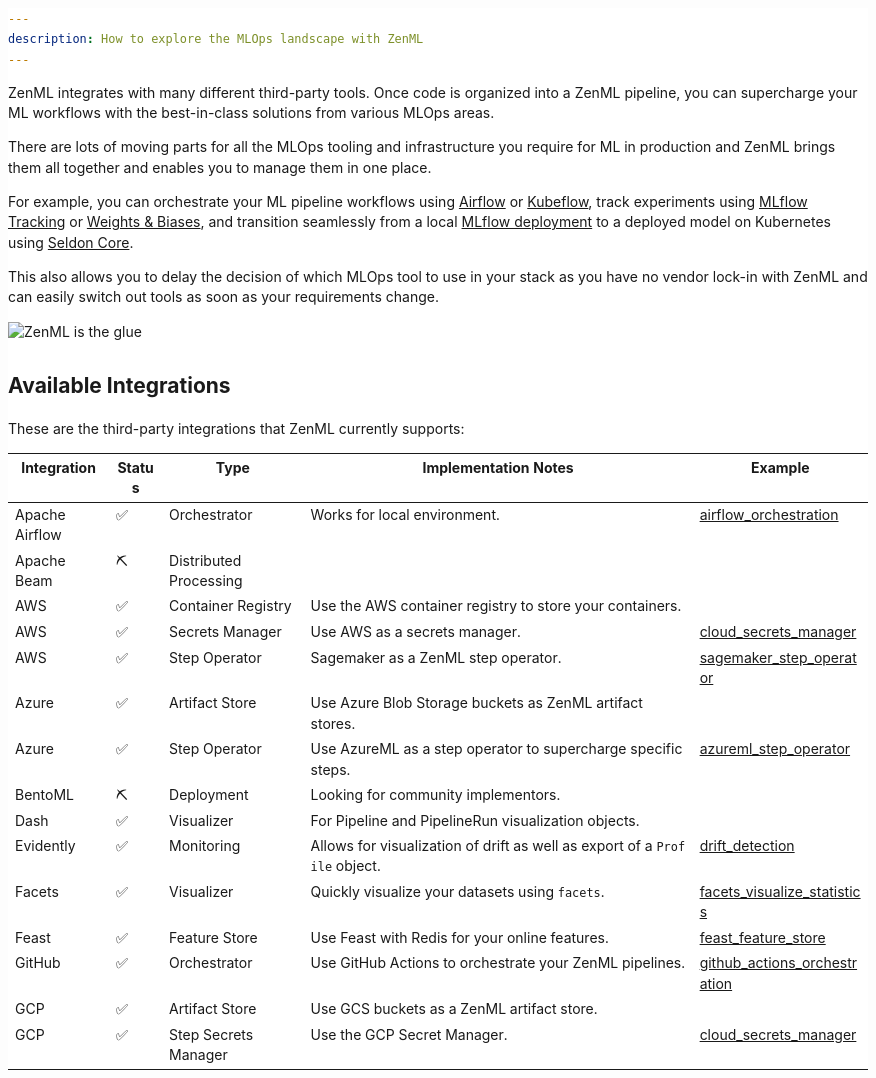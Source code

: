 ```yaml
---
description: How to explore the MLOps landscape with ZenML
---
```


ZenML integrates with many different third-party tools. Once code is organized
into a ZenML pipeline, you can supercharge your ML workflows with the
best-in-class solutions from various MLOps areas.

There are lots of moving parts for all the MLOps tooling and infrastructure you
require for ML in production and ZenML brings them all together and enables you
to manage them in one place.

For example, you can orchestrate your ML pipeline workflows using
[Airflow](./orchestrators/airflow.md) or [Kubeflow](./orchestrators/kubeflow.md/),
track experiments using [MLflow Tracking](./experiment_trackers/mlflow.md) or
[Weights & Biases](./experiment_trackers/wandb.md), and transition seamlessly
from a local [MLflow deployment](model_deployers/mlflow.md) to a deployed model
on Kubernetes using [Seldon Core](model_deployers/seldon.md).

This also allows you to delay the decision of which MLOps tool to use in your
stack as you have no vendor lock-in with ZenML and can easily switch out tools
as soon as your requirements change.

![ZenML is the glue](../assets/zenml-is-the-glue.jpeg)

## Available Integrations

These are the third-party integrations that ZenML currently supports:

| Integration | Status | Type | Implementation Notes | Example |
|-|-|-|-|-|
| Apache Airflow            | ✅      | Orchestrator           | Works for local environment.                                                                  | [airflow_orchestration](https://github.com/zenml-io/zenml/tree/main/examples/airflow_orchestration)                                                                      |
| Apache Beam               | ⛏      | Distributed Processing |                                                                                               |                                                                                                                                                          |
| AWS                       | ✅      | Container Registry     | Use the AWS container registry to store your containers.                                      |                                                                                                                                                          |
| AWS                       | ✅      | Secrets Manager        | Use AWS as a secrets manager.                                                                 | [cloud_secrets_manager](https://github.com/zenml-io/zenml/tree/develop/examples/cloud_secrets_manager)                                                   |
| AWS                       | ✅      | Step Operator          | Sagemaker as a ZenML step operator.                                                           | [sagemaker_step_operator](https://github.com/zenml-io/zenml/tree/main/examples/step_operator_remote_training)                                            |
| Azure                     | ✅      | Artifact Store         | Use Azure Blob Storage buckets as ZenML artifact stores. |                                                                                                                                                          |
| Azure                     | ✅      | Step Operator          | Use AzureML as a step operator to supercharge specific steps.                                 | [azureml_step_operator](https://github.com/zenml-io/zenml/tree/main/examples/step_operator_remote_training)                                              |
| BentoML                   | ⛏      | Deployment             | Looking for community implementors.                                                           |                                                                                                                                                          |
| Dash                      | ✅      | Visualizer             | For Pipeline and PipelineRun visualization objects.                                           | |
| Evidently                 | ✅      | Monitoring             | Allows for visualization of drift as well as export of a `Profile` object.                    | [drift_detection](https://github.com/zenml-io/zenml/tree/release/0.5.7/examples/drift_detection)                                                         |
| Facets                    | ✅      | Visualizer             | Quickly visualize your datasets using `facets`.                                               | [facets_visualize_statistics](https://github.com/zenml-io/zenml/tree/main/examples/facets_visualize_statistics)                                                                            |
| Feast                     | ✅      | Feature Store          | Use Feast with Redis for your online features.                                                | [feast_feature_store](https://github.com/zenml-io/zenml/tree/main/examples/feast_feature_store)                                                                      |
| GitHub                    | ✅      | Orchestrator           | Use GitHub Actions to orchestrate your ZenML pipelines.                                             | [github_actions_orchestration](https://github.com/zenml-io/zenml/tree/main/examples/github_actions_orchestration) |
| GCP                       | ✅      | Artifact Store         | Use GCS buckets as a ZenML artifact store.                                                    |                                                                                                                                                          |
| GCP                       | ✅      | Step Secrets Manager   | Use the GCP Secret Manager.                                                                   | [cloud_secrets_manager](https://github.com/zenml-io/zenml/tree/develop/examples/cloud_secrets_manager)                                                   |